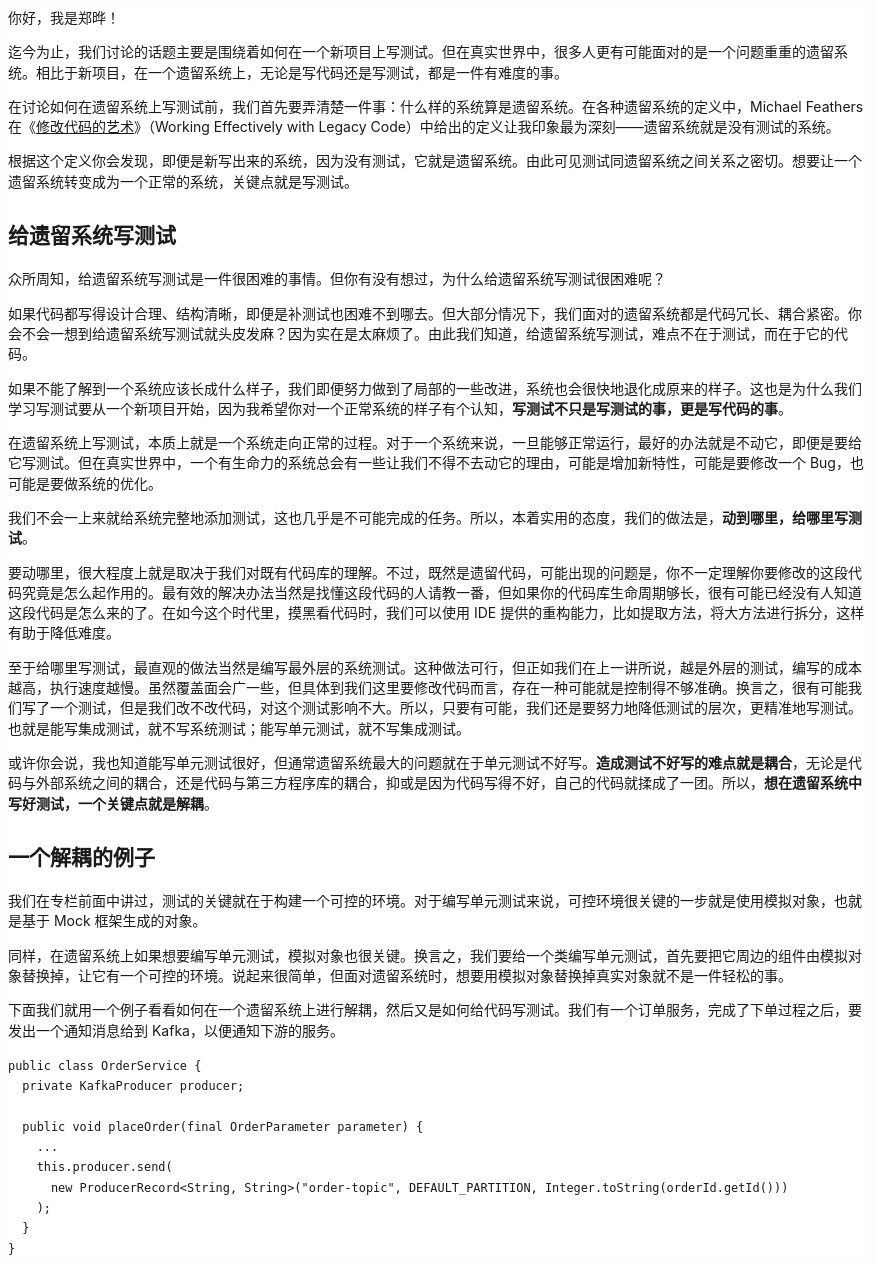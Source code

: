 你好，我是郑晔！

迄今为止，我们讨论的话题主要是围绕着如何在一个新项目上写测试。但在真实世界中，很多人更有可能面对的是一个问题重重的遗留系统。相比于新项目，在一个遗留系统上，无论是写代码还是写测试，都是一件有难度的事。

在讨论如何在遗留系统上写测试前，我们首先要弄清楚一件事：什么样的系统算是遗留系统。在各种遗留系统的定义中，Michael Feathers 在《[修改代码的艺术](https://book.douban.com/subject/25904007/)》（Working Effectively with Legacy Code）中给出的定义让我印象最为深刻——遗留系统就是没有测试的系统。

根据这个定义你会发现，即便是新写出来的系统，因为没有测试，它就是遗留系统。由此可见测试同遗留系统之间关系之密切。想要让一个遗留系统转变成为一个正常的系统，关键点就是写测试。

## 给遗留系统写测试

众所周知，给遗留系统写测试是一件很困难的事情。但你有没有想过，为什么给遗留系统写测试很困难呢？

如果代码都写得设计合理、结构清晰，即便是补测试也困难不到哪去。但大部分情况下，我们面对的遗留系统都是代码冗长、耦合紧密。你会不会一想到给遗留系统写测试就头皮发麻？因为实在是太麻烦了。由此我们知道，给遗留系统写测试，难点不在于测试，而在于它的代码。

如果不能了解到一个系统应该长成什么样子，我们即便努力做到了局部的一些改进，系统也会很快地退化成原来的样子。这也是为什么我们学习写测试要从一个新项目开始，因为我希望你对一个正常系统的样子有个认知，**写测试不只是写测试的事，更是写代码的事**。

在遗留系统上写测试，本质上就是一个系统走向正常的过程。对于一个系统来说，一旦能够正常运行，最好的办法就是不动它，即便是要给它写测试。但在真实世界中，一个有生命力的系统总会有一些让我们不得不去动它的理由，可能是增加新特性，可能是要修改一个 Bug，也可能是要做系统的优化。

我们不会一上来就给系统完整地添加测试，这也几乎是不可能完成的任务。所以，本着实用的态度，我们的做法是，**动到哪里，给哪里写测试**。

要动哪里，很大程度上就是取决于我们对既有代码库的理解。不过，既然是遗留代码，可能出现的问题是，你不一定理解你要修改的这段代码究竟是怎么起作用的。最有效的解决办法当然是找懂这段代码的人请教一番，但如果你的代码库生命周期够长，很有可能已经没有人知道这段代码是怎么来的了。在如今这个时代里，摸黑看代码时，我们可以使用 IDE 提供的重构能力，比如提取方法，将大方法进行拆分，这样有助于降低难度。

至于给哪里写测试，最直观的做法当然是编写最外层的系统测试。这种做法可行，但正如我们在上一讲所说，越是外层的测试，编写的成本越高，执行速度越慢。虽然覆盖面会广一些，但具体到我们这里要修改代码而言，存在一种可能就是控制得不够准确。换言之，很有可能我们写了一个测试，但是我们改不改代码，对这个测试影响不大。所以，只要有可能，我们还是要努力地降低测试的层次，更精准地写测试。也就是能写集成测试，就不写系统测试；能写单元测试，就不写集成测试。

或许你会说，我也知道能写单元测试很好，但通常遗留系统最大的问题就在于单元测试不好写。**造成测试不好写的难点就是耦合**，无论是代码与外部系统之间的耦合，还是代码与第三方程序库的耦合，抑或是因为代码写得不好，自己的代码就揉成了一团。所以，**想在遗留系统中写好测试，一个关键点就是解耦**。

## 一个解耦的例子

我们在专栏前面中讲过，测试的关键就在于构建一个可控的环境。对于编写单元测试来说，可控环境很关键的一步就是使用模拟对象，也就是基于 Mock 框架生成的对象。

同样，在遗留系统上如果想要编写单元测试，模拟对象也很关键。换言之，我们要给一个类编写单元测试，首先要把它周边的组件由模拟对象替换掉，让它有一个可控的环境。说起来很简单，但面对遗留系统时，想要用模拟对象替换掉真实对象就不是一件轻松的事。

下面我们就用一个例子看看如何在一个遗留系统上进行解耦，然后又是如何给代码写测试。我们有一个订单服务，完成了下单过程之后，要发出一个通知消息给到 Kafka，以便通知下游的服务。

```
public class OrderService {
  private KafkaProducer producer;
  
  public void placeOrder(final OrderParameter parameter) {
    ...
    this.producer.send(
      new ProducerRecord<String, String>("order-topic", DEFAULT_PARTITION, Integer.toString(orderId.getId()))
    );
  } 
}
```
